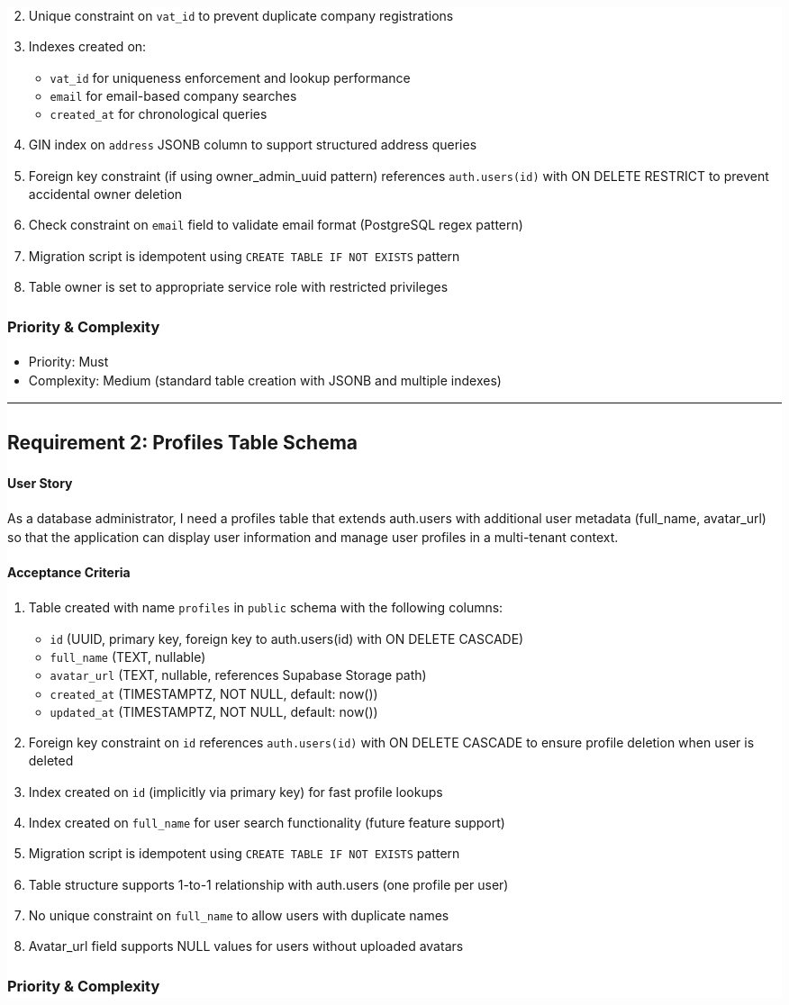 2. Unique constraint on `vat_id` to prevent duplicate company registrations

3. Indexes created on:
   - `vat_id` for uniqueness enforcement and lookup performance
   - `email` for email-based company searches
   - `created_at` for chronological queries

4. GIN index on `address` JSONB column to support structured address queries

5. Foreign key constraint (if using owner_admin_uuid pattern) references `auth.users(id)` with ON DELETE RESTRICT to prevent accidental owner deletion

6. Check constraint on `email` field to validate email format (PostgreSQL regex pattern)

7. Migration script is idempotent using `CREATE TABLE IF NOT EXISTS` pattern

8. Table owner is set to appropriate service role with restricted privileges

### Priority & Complexity

- Priority: Must
- Complexity: Medium (standard table creation with JSONB and multiple indexes)

---

## Requirement 2: Profiles Table Schema

#### User Story

As a database administrator, I need a profiles table that extends auth.users with additional user metadata (full_name, avatar_url) so that the application can display user information and manage user profiles in a multi-tenant context.

#### Acceptance Criteria

1. Table created with name `profiles` in `public` schema with the following columns:
   - `id` (UUID, primary key, foreign key to auth.users(id) with ON DELETE CASCADE)
   - `full_name` (TEXT, nullable)
   - `avatar_url` (TEXT, nullable, references Supabase Storage path)
   - `created_at` (TIMESTAMPTZ, NOT NULL, default: now())
   - `updated_at` (TIMESTAMPTZ, NOT NULL, default: now())

2. Foreign key constraint on `id` references `auth.users(id)` with ON DELETE CASCADE to ensure profile deletion when user is deleted

3. Index created on `id` (implicitly via primary key) for fast profile lookups

4. Index created on `full_name` for user search functionality (future feature support)

5. Migration script is idempotent using `CREATE TABLE IF NOT EXISTS` pattern

6. Table structure supports 1-to-1 relationship with auth.users (one profile per user)

7. No unique constraint on `full_name` to allow users with duplicate names

8. Avatar_url field supports NULL values for users without uploaded avatars

### Priority & Complexity
